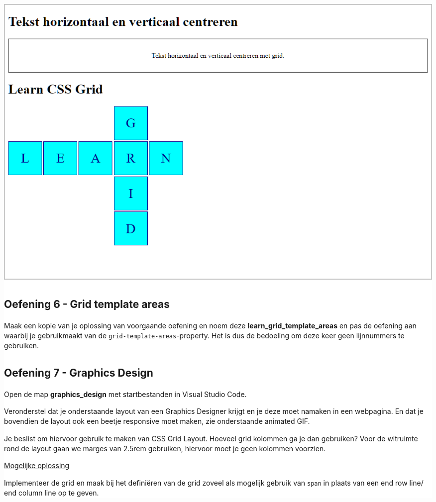![LEARN GRID](images/ex01_screen01.png)


## Oefening 6 - Grid template areas

Maak een kopie van je oplossing van voorgaande oefening en noem deze **learn_grid_template_areas** en pas de oefening aan waarbij je gebruikmaakt van de `grid-template-areas`-property. Het is dus de bedoeling om deze keer geen lijnnummers te gebruiken.


## Oefening 7 - Graphics Design

Open de map **graphics_design** met startbestanden in Visual Studio Code.

Veronderstel dat je onderstaande layout van een Graphics Designer krijgt en je deze moet namaken in een webpagina. 
En dat je bovendien de layout ook een beetje responsive moet maken, zie onderstaande animated GIF. 

Je beslist om hiervoor gebruik te maken van CSS Grid Layout. Hoeveel grid kolommen ga je dan gebruiken? Voor de witruimte rond de layout gaan we marges van 2.5rem gebruiken, hiervoor moet je geen kolommen voorzien. 

[Mogelijke oplossing](images/graphics_design_grid_inspector.png)

Implementeer de grid en maak bij het definiëren van de grid zoveel als mogelijk gebruik van `span` in plaats van een end row line/ end column line op te geven.
